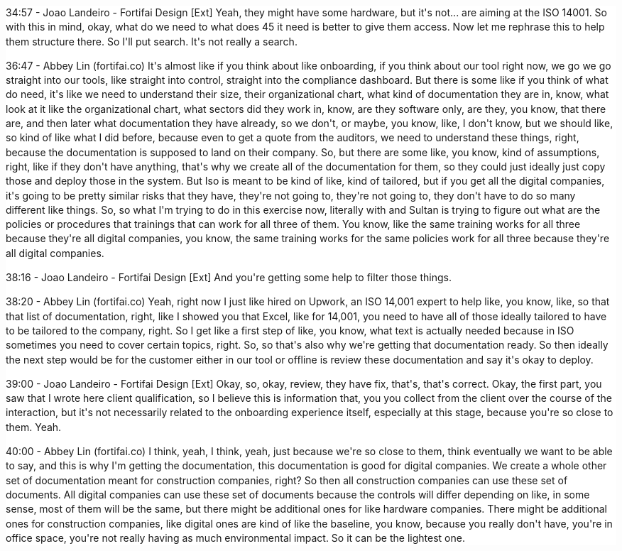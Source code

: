34:57 - Joao Landeiro - Fortifai Design [Ext]
  Yeah, they might have some hardware, but it's not... are aiming at the ISO 14001. So with this in mind, okay, what do we need to what does 45 it need is better to give them access.  Now let me rephrase this to help them structure there. So I'll put search. It's not really a search.

36:47 - Abbey Lin (fortifai.co)
  It's almost like if you think about like onboarding, if you think about our tool right now, we go we go straight into our tools, like straight into control, straight into the compliance dashboard.  But there is some like if you think of what do need, it's like we need to understand their size, their organizational chart, what kind of documentation they are in, know, what look at it like the organizational chart, what sectors did they work in, know, are they software only, are they, you know, that there are, and then later what documentation they have already, so we don't, or maybe, you know, like, I don't know, but we should like, so kind of like what I did before, because even to get a quote from the auditors, we need to understand these things, right, because the documentation is supposed to land on their company.  So, but there are some like, you know, kind of assumptions, right, like if they don't have anything, that's why we create all of the documentation for them, so they could just ideally just copy those and deploy those in the system.  But Iso is meant to be kind of like, kind of tailored, but if you get all the digital companies, it's going to be pretty similar risks that they have, they're not going to, they're not going to, they don't have to do so many different like things.  So, so what I'm trying to do in this exercise now, literally with and Sultan is trying to figure out what are the policies or procedures that trainings that can work for all three of them.  You know, like the same training works for all three because they're all digital companies, you know, the same training works for the same policies work for all three because they're all digital companies.

38:16 - Joao Landeiro - Fortifai Design [Ext]
  And you're getting some help to filter those things.

38:20 - Abbey Lin (fortifai.co)
  Yeah, right now I just like hired on Upwork, an ISO 14,001 expert to help like, you know, like, so that that list of documentation, right, like I showed you that Excel, like for 14,001, you need to have all of those ideally tailored to have to be tailored to the company, right.  So I get like a first step of like, you know, what text is actually needed because in ISO sometimes you need to cover certain topics, right.  So, so that's also why we're getting that documentation ready. So then ideally the next step would be for the customer either in our tool or offline is review these documentation and say it's okay to deploy.

39:00 - Joao Landeiro - Fortifai Design [Ext]
  Okay, so, okay, review, they have fix, that's, that's correct. Okay, the first part, you saw that I wrote here client qualification, so I believe this is information that, you you collect from the client over the course of the interaction, but it's not necessarily related to the onboarding experience itself, especially at this stage, because you're so close to them.  Yeah.

40:00 - Abbey Lin (fortifai.co)
  I think, yeah, I think, yeah, just because we're so close to them, think eventually we want to be able to say, and this is why I'm getting the documentation, this documentation is good for digital companies.  We create a whole other set of documentation meant for construction companies, right? So then all construction companies can use these set of documents.  All digital companies can use these set of documents because the controls will differ depending on like, in some sense, most of them will be the same, but there might be additional ones for like hardware companies.  There might be additional ones for construction companies, like digital ones are kind of like the baseline, you know, because you really don't have, you're in office space, you're not really having as much environmental impact.  So it can be the lightest one.
